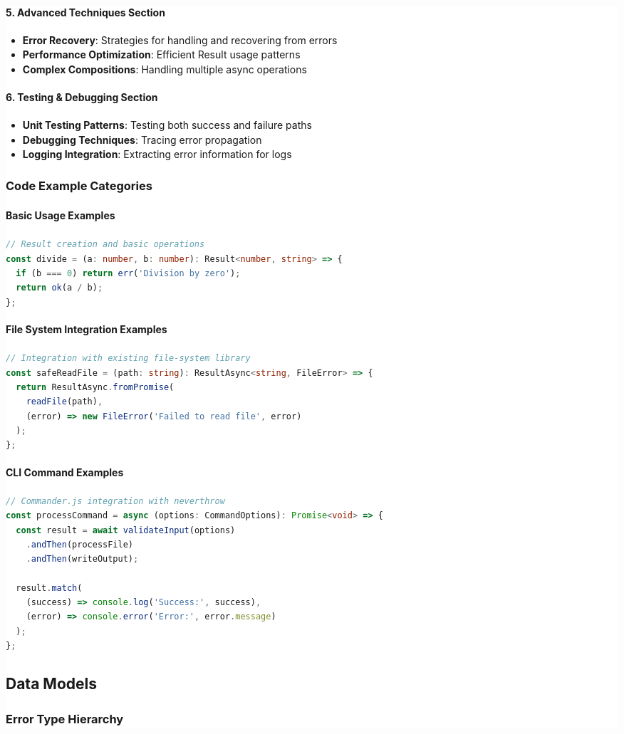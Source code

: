 #### 5. Advanced Techniques Section
- **Error Recovery**: Strategies for handling and recovering from errors
- **Performance Optimization**: Efficient Result usage patterns
- **Complex Compositions**: Handling multiple async operations

#### 6. Testing & Debugging Section
- **Unit Testing Patterns**: Testing both success and failure paths
- **Debugging Techniques**: Tracing error propagation
- **Logging Integration**: Extracting error information for logs

### Code Example Categories

#### Basic Usage Examples
```typescript
// Result creation and basic operations
const divide = (a: number, b: number): Result<number, string> => {
  if (b === 0) return err('Division by zero');
  return ok(a / b);
};
```

#### File System Integration Examples
```typescript
// Integration with existing file-system library
const safeReadFile = (path: string): ResultAsync<string, FileError> => {
  return ResultAsync.fromPromise(
    readFile(path),
    (error) => new FileError('Failed to read file', error)
  );
};
```

#### CLI Command Examples
```typescript
// Commander.js integration with neverthrow
const processCommand = async (options: CommandOptions): Promise<void> => {
  const result = await validateInput(options)
    .andThen(processFile)
    .andThen(writeOutput);
    
  result.match(
    (success) => console.log('Success:', success),
    (error) => console.error('Error:', error.message)
  );
};
```

## Data Models

### Error Type Hierarchy
